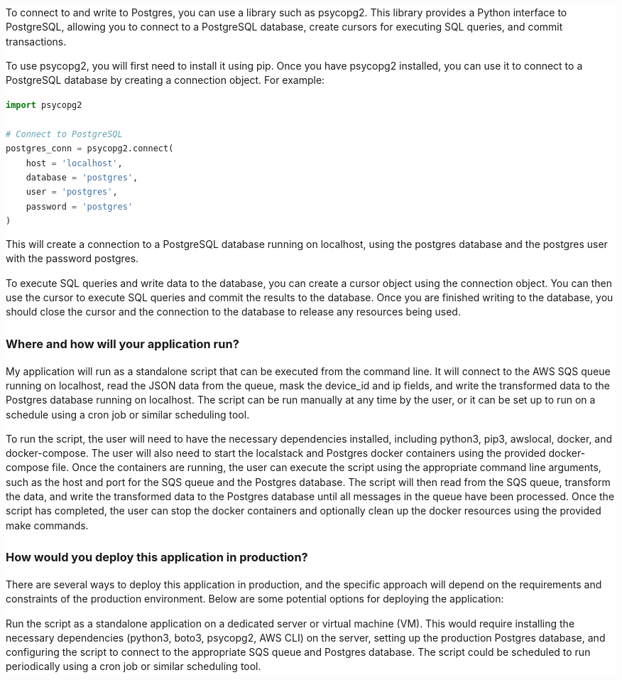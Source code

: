 To connect to and write to Postgres, you can use a library such as psycopg2. This library provides a Python interface to PostgreSQL, allowing you to connect to a PostgreSQL database, create cursors for executing SQL queries, and commit transactions.

To use psycopg2, you will first need to install it using pip. Once you have psycopg2 installed, you can use it to connect to a PostgreSQL database by creating a connection object. For example:

```py
import psycopg2

# Connect to PostgreSQL
postgres_conn = psycopg2.connect(
    host = 'localhost',
    database = 'postgres',
    user = 'postgres',
    password = 'postgres'
)
```

This will create a connection to a PostgreSQL database running on localhost, using the postgres database and the postgres user with the password postgres.

To execute SQL queries and write data to the database, you can create a cursor object using the connection object. You can then use the cursor to execute SQL queries and commit the results to the database. Once you are finished writing to the database, you should close the cursor and the connection to the database to release any resources being used.

### Where and how will your application run?

My application will run as a standalone script that can be executed from the command line. It will connect to the AWS SQS queue running on localhost, read the JSON data from the queue, mask the device_id and ip fields, and write the transformed data to the Postgres database running on localhost. The script can be run manually at any time by the user, or it can be set up to run on a schedule using a cron job or similar scheduling tool.

To run the script, the user will need to have the necessary dependencies installed, including python3, pip3, awslocal, docker, and docker-compose. The user will also need to start the localstack and Postgres docker containers using the provided docker-compose file. Once the containers are running, the user can execute the script using the appropriate command line arguments, such as the host and port for the SQS queue and the Postgres database. The script will then read from the SQS queue, transform the data, and write the transformed data to the Postgres database until all messages in the queue have been processed. Once the script has completed, the user can stop the docker containers and optionally clean up the docker resources using the provided make commands.

### How would you deploy this application in production?

There are several ways to deploy this application in production, and the specific approach will depend on the requirements and constraints of the production environment. Below are some potential options for deploying the application:

Run the script as a standalone application on a dedicated server or virtual machine (VM). This would require installing the necessary dependencies (python3, boto3, psycopg2, AWS CLI) on the server, setting up the production Postgres database, and configuring the script to connect to the appropriate SQS queue and Postgres database. The script could be scheduled to run periodically using a cron job or similar scheduling tool.
